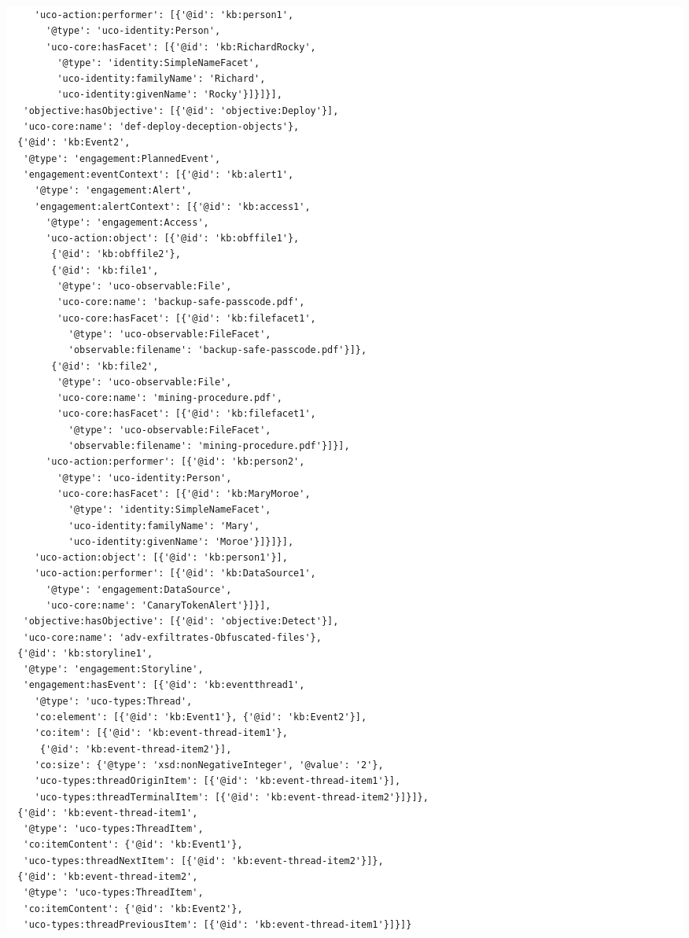          'uco-action:performer': [{'@id': 'kb:person1',
           '@type': 'uco-identity:Person',
           'uco-core:hasFacet': [{'@id': 'kb:RichardRocky',
             '@type': 'identity:SimpleNameFacet',
             'uco-identity:familyName': 'Richard',
             'uco-identity:givenName': 'Rocky'}]}]}],
       'objective:hasObjective': [{'@id': 'objective:Deploy'}],
       'uco-core:name': 'def-deploy-deception-objects'},
      {'@id': 'kb:Event2',
       '@type': 'engagement:PlannedEvent',
       'engagement:eventContext': [{'@id': 'kb:alert1',
         '@type': 'engagement:Alert',
         'engagement:alertContext': [{'@id': 'kb:access1',
           '@type': 'engagement:Access',
           'uco-action:object': [{'@id': 'kb:obffile1'},
            {'@id': 'kb:obffile2'},
            {'@id': 'kb:file1',
             '@type': 'uco-observable:File',
             'uco-core:name': 'backup-safe-passcode.pdf',
             'uco-core:hasFacet': [{'@id': 'kb:filefacet1',
               '@type': 'uco-observable:FileFacet',
               'observable:filename': 'backup-safe-passcode.pdf'}]},
            {'@id': 'kb:file2',
             '@type': 'uco-observable:File',
             'uco-core:name': 'mining-procedure.pdf',
             'uco-core:hasFacet': [{'@id': 'kb:filefacet1',
               '@type': 'uco-observable:FileFacet',
               'observable:filename': 'mining-procedure.pdf'}]}],
           'uco-action:performer': [{'@id': 'kb:person2',
             '@type': 'uco-identity:Person',
             'uco-core:hasFacet': [{'@id': 'kb:MaryMoroe',
               '@type': 'identity:SimpleNameFacet',
               'uco-identity:familyName': 'Mary',
               'uco-identity:givenName': 'Moroe'}]}]}],
         'uco-action:object': [{'@id': 'kb:person1'}],
         'uco-action:performer': [{'@id': 'kb:DataSource1',
           '@type': 'engagement:DataSource',
           'uco-core:name': 'CanaryTokenAlert'}]}],
       'objective:hasObjective': [{'@id': 'objective:Detect'}],
       'uco-core:name': 'adv-exfiltrates-Obfuscated-files'},
      {'@id': 'kb:storyline1',
       '@type': 'engagement:Storyline',
       'engagement:hasEvent': [{'@id': 'kb:eventthread1',
         '@type': 'uco-types:Thread',
         'co:element': [{'@id': 'kb:Event1'}, {'@id': 'kb:Event2'}],
         'co:item': [{'@id': 'kb:event-thread-item1'},
          {'@id': 'kb:event-thread-item2'}],
         'co:size': {'@type': 'xsd:nonNegativeInteger', '@value': '2'},
         'uco-types:threadOriginItem': [{'@id': 'kb:event-thread-item1'}],
         'uco-types:threadTerminalItem': [{'@id': 'kb:event-thread-item2'}]}]},
      {'@id': 'kb:event-thread-item1',
       '@type': 'uco-types:ThreadItem',
       'co:itemContent': {'@id': 'kb:Event1'},
       'uco-types:threadNextItem': [{'@id': 'kb:event-thread-item2'}]},
      {'@id': 'kb:event-thread-item2',
       '@type': 'uco-types:ThreadItem',
       'co:itemContent': {'@id': 'kb:Event2'},
       'uco-types:threadPreviousItem': [{'@id': 'kb:event-thread-item1'}]}]}
